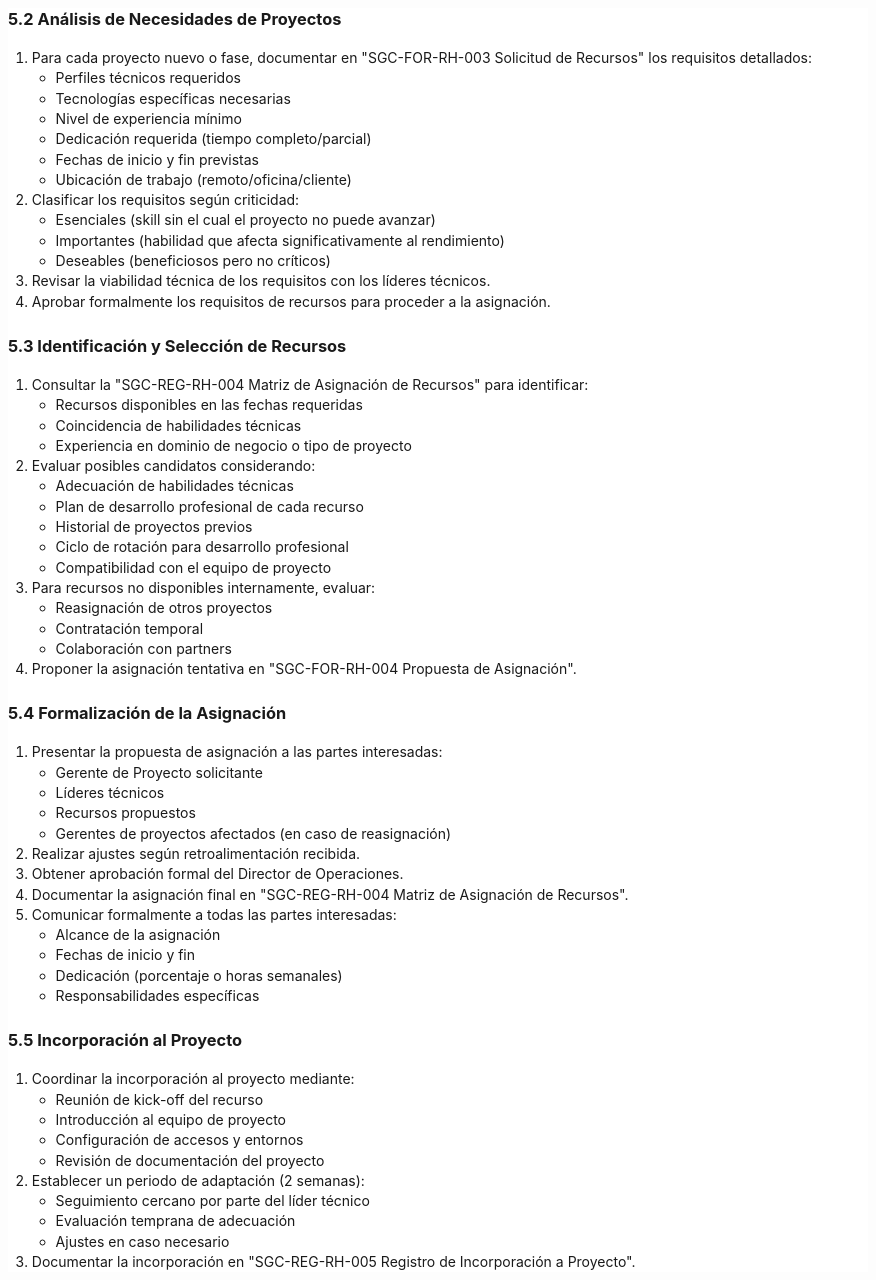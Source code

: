 ### 5.2 Análisis de Necesidades de Proyectos
1. Para cada proyecto nuevo o fase, documentar en "SGC-FOR-RH-003 Solicitud de Recursos" los requisitos detallados:
   - Perfiles técnicos requeridos
   - Tecnologías específicas necesarias
   - Nivel de experiencia mínimo
   - Dedicación requerida (tiempo completo/parcial)
   - Fechas de inicio y fin previstas
   - Ubicación de trabajo (remoto/oficina/cliente)
2. Clasificar los requisitos según criticidad:
   - Esenciales (skill sin el cual el proyecto no puede avanzar)
   - Importantes (habilidad que afecta significativamente al rendimiento)
   - Deseables (beneficiosos pero no críticos)
3. Revisar la viabilidad técnica de los requisitos con los líderes técnicos.
4. Aprobar formalmente los requisitos de recursos para proceder a la asignación.

### 5.3 Identificación y Selección de Recursos
1. Consultar la "SGC-REG-RH-004 Matriz de Asignación de Recursos" para identificar:
   - Recursos disponibles en las fechas requeridas
   - Coincidencia de habilidades técnicas
   - Experiencia en dominio de negocio o tipo de proyecto
2. Evaluar posibles candidatos considerando:
   - Adecuación de habilidades técnicas
   - Plan de desarrollo profesional de cada recurso
   - Historial de proyectos previos
   - Ciclo de rotación para desarrollo profesional
   - Compatibilidad con el equipo de proyecto
3. Para recursos no disponibles internamente, evaluar:
   - Reasignación de otros proyectos
   - Contratación temporal
   - Colaboración con partners
4. Proponer la asignación tentativa en "SGC-FOR-RH-004 Propuesta de Asignación".

### 5.4 Formalización de la Asignación
1. Presentar la propuesta de asignación a las partes interesadas:
   - Gerente de Proyecto solicitante
   - Líderes técnicos
   - Recursos propuestos
   - Gerentes de proyectos afectados (en caso de reasignación)
2. Realizar ajustes según retroalimentación recibida.
3. Obtener aprobación formal del Director de Operaciones.
4. Documentar la asignación final en "SGC-REG-RH-004 Matriz de Asignación de Recursos".
5. Comunicar formalmente a todas las partes interesadas:
   - Alcance de la asignación
   - Fechas de inicio y fin
   - Dedicación (porcentaje o horas semanales)
   - Responsabilidades específicas

### 5.5 Incorporación al Proyecto
1. Coordinar la incorporación al proyecto mediante:
   - Reunión de kick-off del recurso
   - Introducción al equipo de proyecto
   - Configuración de accesos y entornos
   - Revisión de documentación del proyecto
2. Establecer un periodo de adaptación (2 semanas):
   - Seguimiento cercano por parte del líder técnico
   - Evaluación temprana de adecuación
   - Ajustes en caso necesario
3. Documentar la incorporación en "SGC-REG-RH-005 Registro de Incorporación a Proyecto".
